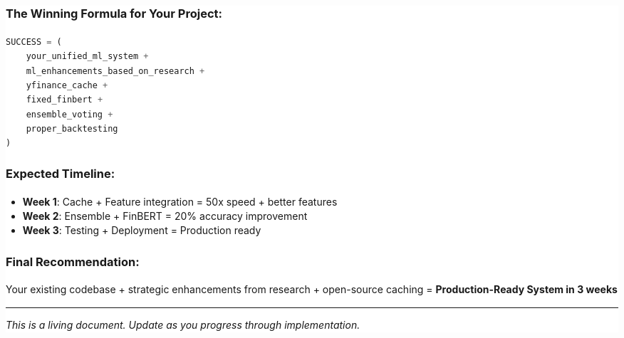 ### **The Winning Formula for Your Project:**
```python
SUCCESS = (
    your_unified_ml_system +
    ml_enhancements_based_on_research +
    yfinance_cache +
    fixed_finbert +
    ensemble_voting +
    proper_backtesting
)
```

### **Expected Timeline:**
- **Week 1**: Cache + Feature integration = 50x speed + better features
- **Week 2**: Ensemble + FinBERT = 20% accuracy improvement  
- **Week 3**: Testing + Deployment = Production ready

### **Final Recommendation:**
Your existing codebase + strategic enhancements from research + open-source caching = **Production-Ready System in 3 weeks**

---

*This is a living document. Update as you progress through implementation.*